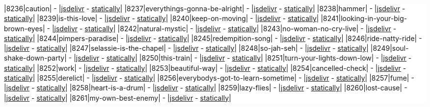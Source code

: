 |8236|caution| - |[jsdelivr](https://cdn.jsdelivr.net/gh/dbchord/c2-1-3/5001-10000/8001-8500/caution.png) - [statically](https://cdn.statically.io/gh/dbchord/c2-1-3/i/5001-10000/8001-8500/caution.png)|
|8237|everythings-gonna-be-alright| - |[jsdelivr](https://cdn.jsdelivr.net/gh/dbchord/c2-1-3/5001-10000/8001-8500/everythings-gonna-be-alright.png) - [statically](https://cdn.statically.io/gh/dbchord/c2-1-3/i/5001-10000/8001-8500/everythings-gonna-be-alright.png)|
|8238|hammer| - |[jsdelivr](https://cdn.jsdelivr.net/gh/dbchord/c2-1-3/5001-10000/8001-8500/hammer.png) - [statically](https://cdn.statically.io/gh/dbchord/c2-1-3/i/5001-10000/8001-8500/hammer.png)|
|8239|is-this-love| - |[jsdelivr](https://cdn.jsdelivr.net/gh/dbchord/c2-1-3/5001-10000/8001-8500/is-this-love.png) - [statically](https://cdn.statically.io/gh/dbchord/c2-1-3/i/5001-10000/8001-8500/is-this-love.png)|
|8240|keep-on-moving| - |[jsdelivr](https://cdn.jsdelivr.net/gh/dbchord/c2-1-3/5001-10000/8001-8500/keep-on-moving.png) - [statically](https://cdn.statically.io/gh/dbchord/c2-1-3/i/5001-10000/8001-8500/keep-on-moving.png)|
|8241|looking-in-your-big-brown-eyes| - |[jsdelivr](https://cdn.jsdelivr.net/gh/dbchord/c2-1-3/5001-10000/8001-8500/looking-in-your-big-brown-eyes.png) - [statically](https://cdn.statically.io/gh/dbchord/c2-1-3/i/5001-10000/8001-8500/looking-in-your-big-brown-eyes.png)|
|8242|natural-mystic| - |[jsdelivr](https://cdn.jsdelivr.net/gh/dbchord/c2-1-3/5001-10000/8001-8500/natural-mystic.png) - [statically](https://cdn.statically.io/gh/dbchord/c2-1-3/i/5001-10000/8001-8500/natural-mystic.png)|
|8243|no-woman-no-cry-live| - |[jsdelivr](https://cdn.jsdelivr.net/gh/dbchord/c2-1-3/5001-10000/8001-8500/no-woman-no-cry-live.png) - [statically](https://cdn.statically.io/gh/dbchord/c2-1-3/i/5001-10000/8001-8500/no-woman-no-cry-live.png)|
|8244|pimpers-paradise| - |[jsdelivr](https://cdn.jsdelivr.net/gh/dbchord/c2-1-3/5001-10000/8001-8500/pimpers-paradise.png) - [statically](https://cdn.statically.io/gh/dbchord/c2-1-3/i/5001-10000/8001-8500/pimpers-paradise.png)|
|8245|redempition-song| - |[jsdelivr](https://cdn.jsdelivr.net/gh/dbchord/c2-1-3/5001-10000/8001-8500/redempition-song.png) - [statically](https://cdn.statically.io/gh/dbchord/c2-1-3/i/5001-10000/8001-8500/redempition-song.png)|
|8246|ride-natty-ride| - |[jsdelivr](https://cdn.jsdelivr.net/gh/dbchord/c2-1-3/5001-10000/8001-8500/ride-natty-ride.png) - [statically](https://cdn.statically.io/gh/dbchord/c2-1-3/i/5001-10000/8001-8500/ride-natty-ride.png)|
|8247|selassie-is-the-chapel| - |[jsdelivr](https://cdn.jsdelivr.net/gh/dbchord/c2-1-3/5001-10000/8001-8500/selassie-is-the-chapel.png) - [statically](https://cdn.statically.io/gh/dbchord/c2-1-3/i/5001-10000/8001-8500/selassie-is-the-chapel.png)|
|8248|so-jah-seh| - |[jsdelivr](https://cdn.jsdelivr.net/gh/dbchord/c2-1-3/5001-10000/8001-8500/so-jah-seh.png) - [statically](https://cdn.statically.io/gh/dbchord/c2-1-3/i/5001-10000/8001-8500/so-jah-seh.png)|
|8249|soul-shake-down-party| - |[jsdelivr](https://cdn.jsdelivr.net/gh/dbchord/c2-1-3/5001-10000/8001-8500/soul-shake-down-party.png) - [statically](https://cdn.statically.io/gh/dbchord/c2-1-3/i/5001-10000/8001-8500/soul-shake-down-party.png)|
|8250|this-train| - |[jsdelivr](https://cdn.jsdelivr.net/gh/dbchord/c2-1-3/5001-10000/8001-8500/this-train.png) - [statically](https://cdn.statically.io/gh/dbchord/c2-1-3/i/5001-10000/8001-8500/this-train.png)|
|8251|turn-your-lights-down-low| - |[jsdelivr](https://cdn.jsdelivr.net/gh/dbchord/c2-1-3/5001-10000/8001-8500/turn-your-lights-down-low.png) - [statically](https://cdn.statically.io/gh/dbchord/c2-1-3/i/5001-10000/8001-8500/turn-your-lights-down-low.png)|
|8252|work| - |[jsdelivr](https://cdn.jsdelivr.net/gh/dbchord/c2-1-3/5001-10000/8001-8500/work.png) - [statically](https://cdn.statically.io/gh/dbchord/c2-1-3/i/5001-10000/8001-8500/work.png)|
|8253|beautiful-way| - |[jsdelivr](https://cdn.jsdelivr.net/gh/dbchord/c2-1-3/5001-10000/8001-8500/beautiful-way.png) - [statically](https://cdn.statically.io/gh/dbchord/c2-1-3/i/5001-10000/8001-8500/beautiful-way.png)|
|8254|cancelled-check| - |[jsdelivr](https://cdn.jsdelivr.net/gh/dbchord/c2-1-3/5001-10000/8001-8500/cancelled-check.png) - [statically](https://cdn.statically.io/gh/dbchord/c2-1-3/i/5001-10000/8001-8500/cancelled-check.png)|
|8255|derelict| - |[jsdelivr](https://cdn.jsdelivr.net/gh/dbchord/c2-1-3/5001-10000/8001-8500/derelict.png) - [statically](https://cdn.statically.io/gh/dbchord/c2-1-3/i/5001-10000/8001-8500/derelict.png)|
|8256|everybodys-got-to-learn-sometime| - |[jsdelivr](https://cdn.jsdelivr.net/gh/dbchord/c2-1-3/5001-10000/8001-8500/everybodys-got-to-learn-sometime.png) - [statically](https://cdn.statically.io/gh/dbchord/c2-1-3/i/5001-10000/8001-8500/everybodys-got-to-learn-sometime.png)|
|8257|fume| - |[jsdelivr](https://cdn.jsdelivr.net/gh/dbchord/c2-1-3/5001-10000/8001-8500/fume.png) - [statically](https://cdn.statically.io/gh/dbchord/c2-1-3/i/5001-10000/8001-8500/fume.png)|
|8258|heart-is-a-drum| - |[jsdelivr](https://cdn.jsdelivr.net/gh/dbchord/c2-1-3/5001-10000/8001-8500/heart-is-a-drum.png) - [statically](https://cdn.statically.io/gh/dbchord/c2-1-3/i/5001-10000/8001-8500/heart-is-a-drum.png)|
|8259|lazy-flies| - |[jsdelivr](https://cdn.jsdelivr.net/gh/dbchord/c2-1-3/5001-10000/8001-8500/lazy-flies.png) - [statically](https://cdn.statically.io/gh/dbchord/c2-1-3/i/5001-10000/8001-8500/lazy-flies.png)|
|8260|lost-cause| - |[jsdelivr](https://cdn.jsdelivr.net/gh/dbchord/c2-1-3/5001-10000/8001-8500/lost-cause.png) - [statically](https://cdn.statically.io/gh/dbchord/c2-1-3/i/5001-10000/8001-8500/lost-cause.png)|
|8261|my-own-best-enemy| - |[jsdelivr](https://cdn.jsdelivr.net/gh/dbchord/c2-1-3/5001-10000/8001-8500/my-own-best-enemy.png) - [statically](https://cdn.statically.io/gh/dbchord/c2-1-3/i/5001-10000/8001-8500/my-own-best-enemy.png)|